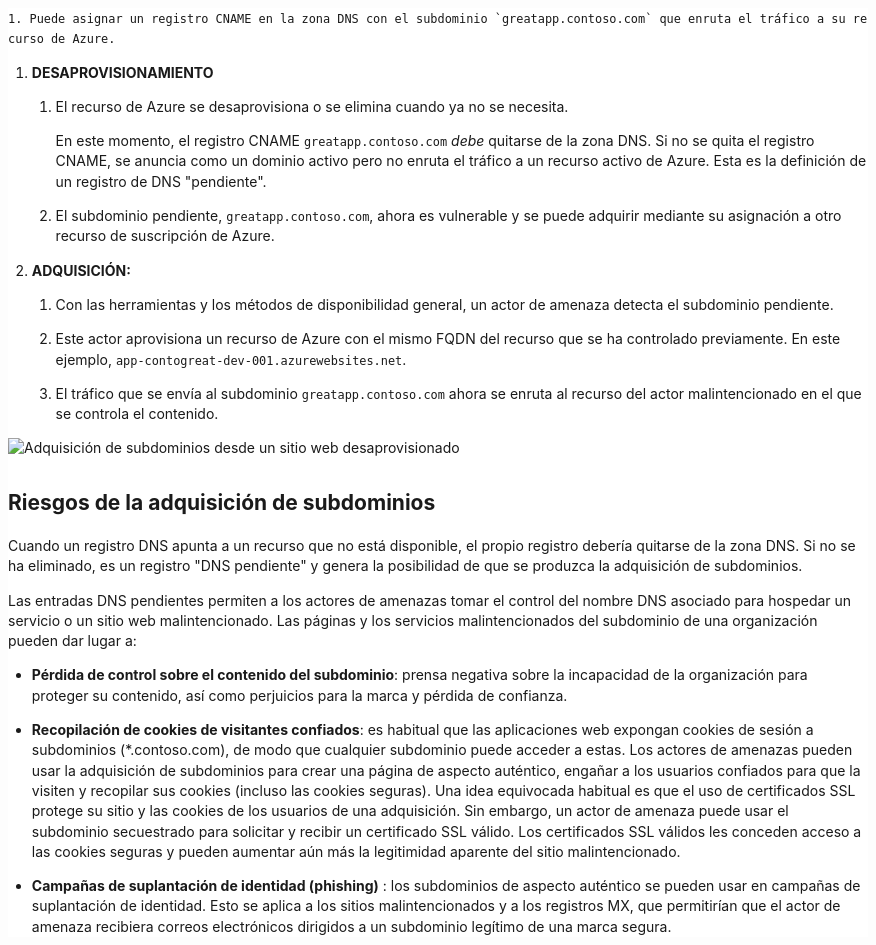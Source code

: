     1. Puede asignar un registro CNAME en la zona DNS con el subdominio `greatapp.contoso.com` que enruta el tráfico a su recurso de Azure.

1. **DESAPROVISIONAMIENTO**

    1. El recurso de Azure se desaprovisiona o se elimina cuando ya no se necesita. 
    
        En este momento, el registro CNAME `greatapp.contoso.com` *debe* quitarse de la zona DNS. Si no se quita el registro CNAME, se anuncia como un dominio activo pero no enruta el tráfico a un recurso activo de Azure. Esta es la definición de un registro de DNS "pendiente".

    1. El subdominio pendiente, `greatapp.contoso.com`, ahora es vulnerable y se puede adquirir mediante su asignación a otro recurso de suscripción de Azure.

1. **ADQUISICIÓN:**

    1. Con las herramientas y los métodos de disponibilidad general, un actor de amenaza detecta el subdominio pendiente.  

    1. Este actor aprovisiona un recurso de Azure con el mismo FQDN del recurso que se ha controlado previamente. En este ejemplo, `app-contogreat-dev-001.azurewebsites.net`.

    1. El tráfico que se envía al subdominio `greatapp.contoso.com` ahora se enruta al recurso del actor malintencionado en el que se controla el contenido.



![Adquisición de subdominios desde un sitio web desaprovisionado](./media/subdomain-takeover/subdomain-takeover.png)



## <a name="the-risks-of-subdomain-takeover"></a>Riesgos de la adquisición de subdominios

Cuando un registro DNS apunta a un recurso que no está disponible, el propio registro debería quitarse de la zona DNS. Si no se ha eliminado, es un registro "DNS pendiente" y genera la posibilidad de que se produzca la adquisición de subdominios.

Las entradas DNS pendientes permiten a los actores de amenazas tomar el control del nombre DNS asociado para hospedar un servicio o un sitio web malintencionado. Las páginas y los servicios malintencionados del subdominio de una organización pueden dar lugar a:

- **Pérdida de control sobre el contenido del subdominio**: prensa negativa sobre la incapacidad de la organización para proteger su contenido, así como perjuicios para la marca y pérdida de confianza.

- **Recopilación de cookies de visitantes confiados**: es habitual que las aplicaciones web expongan cookies de sesión a subdominios (*.contoso.com), de modo que cualquier subdominio puede acceder a estas. Los actores de amenazas pueden usar la adquisición de subdominios para crear una página de aspecto auténtico, engañar a los usuarios confiados para que la visiten y recopilar sus cookies (incluso las cookies seguras). Una idea equivocada habitual es que el uso de certificados SSL protege su sitio y las cookies de los usuarios de una adquisición. Sin embargo, un actor de amenaza puede usar el subdominio secuestrado para solicitar y recibir un certificado SSL válido. Los certificados SSL válidos les conceden acceso a las cookies seguras y pueden aumentar aún más la legitimidad aparente del sitio malintencionado.

- **Campañas de suplantación de identidad (phishing)** : los subdominios de aspecto auténtico se pueden usar en campañas de suplantación de identidad. Esto se aplica a los sitios malintencionados y a los registros MX, que permitirían que el actor de amenaza recibiera correos electrónicos dirigidos a un subdominio legítimo de una marca segura.
